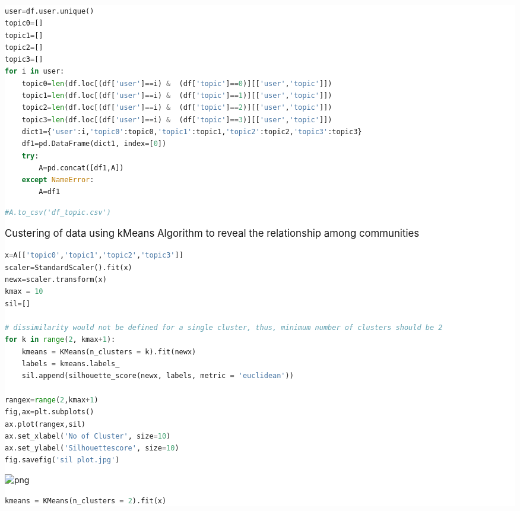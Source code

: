 


```python
user=df.user.unique()
topic0=[]
topic1=[]
topic2=[]
topic3=[]
for i in user:
    topic0=len(df.loc[(df['user']==i) &  (df['topic']==0)][['user','topic']])
    topic1=len(df.loc[(df['user']==i) &  (df['topic']==1)][['user','topic']])
    topic2=len(df.loc[(df['user']==i) &  (df['topic']==2)][['user','topic']])
    topic3=len(df.loc[(df['user']==i) &  (df['topic']==3)][['user','topic']])
    dict1={'user':i,'topic0':topic0,'topic1':topic1,'topic2':topic2,'topic3':topic3}
    df1=pd.DataFrame(dict1, index=[0])
    try:
        A=pd.concat([df1,A])
    except NameError:
        A=df1
```


```python
#A.to_csv('df_topic.csv')
```

<big>Custering of data using kMeans Algorithm to reveal the relationship among communities</big>


```python
x=A[['topic0','topic1','topic2','topic3']]
scaler=StandardScaler().fit(x)
newx=scaler.transform(x)
kmax = 10
sil=[]

# dissimilarity would not be defined for a single cluster, thus, minimum number of clusters should be 2
for k in range(2, kmax+1):
    kmeans = KMeans(n_clusters = k).fit(newx)
    labels = kmeans.labels_
    sil.append(silhouette_score(newx, labels, metric = 'euclidean'))

rangex=range(2,kmax+1)
fig,ax=plt.subplots()
ax.plot(rangex,sil)
ax.set_xlabel('No of Cluster', size=10)
ax.set_ylabel('Silhouettescore', size=10)
fig.savefig('sil plot.jpg')
```


![png](Twittercommunities_files/Twittercommunities_64_0.png)



```python
kmeans = KMeans(n_clusters = 2).fit(x)
```
